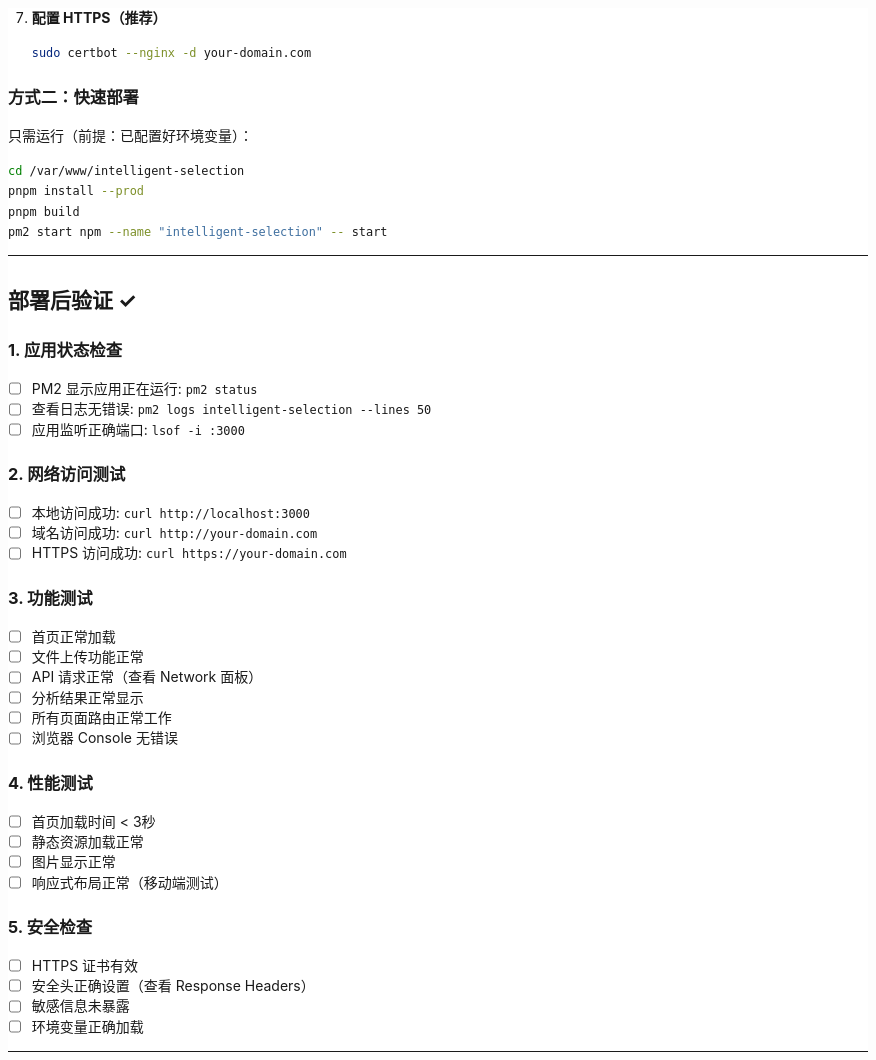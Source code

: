 7. **配置 HTTPS（推荐）**
   ```bash
   sudo certbot --nginx -d your-domain.com
   ```

### 方式二：快速部署

只需运行（前提：已配置好环境变量）：
```bash
cd /var/www/intelligent-selection
pnpm install --prod
pnpm build
pm2 start npm --name "intelligent-selection" -- start
```

---

## 部署后验证 ✓

### 1. 应用状态检查
- [ ] PM2 显示应用正在运行: `pm2 status`
- [ ] 查看日志无错误: `pm2 logs intelligent-selection --lines 50`
- [ ] 应用监听正确端口: `lsof -i :3000`

### 2. 网络访问测试
- [ ] 本地访问成功: `curl http://localhost:3000`
- [ ] 域名访问成功: `curl http://your-domain.com`
- [ ] HTTPS 访问成功: `curl https://your-domain.com`

### 3. 功能测试
- [ ] 首页正常加载
- [ ] 文件上传功能正常
- [ ] API 请求正常（查看 Network 面板）
- [ ] 分析结果正常显示
- [ ] 所有页面路由正常工作
- [ ] 浏览器 Console 无错误

### 4. 性能测试
- [ ] 首页加载时间 < 3秒
- [ ] 静态资源加载正常
- [ ] 图片显示正常
- [ ] 响应式布局正常（移动端测试）

### 5. 安全检查
- [ ] HTTPS 证书有效
- [ ] 安全头正确设置（查看 Response Headers）
- [ ] 敏感信息未暴露
- [ ] 环境变量正确加载

---
